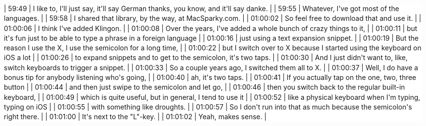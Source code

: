 | 59:49      | I like to, I'll just say, it'll say German thanks, you know, and it'll say danke.        |
| 59:55      | Whatever, I've got most of the languages.                                                |
| 59:58      | I shared that library, by the way, at MacSparky.com.                                     |
| 01:00:02   | So feel free to download that and use it.                                                |
| 01:00:06   | I think I've added Klingon.                                                              |
| 01:00:08   | Over the years, I've added a whole bunch of crazy things to it,                          |
| 01:00:11   | but it's fun just to be able to type a phrase in a foreign language                      |
| 01:00:16   | just using a text expansion snippet.                                                     |
| 01:00:19   | But the reason I use the X, I use the semicolon for a long time,                         |
| 01:00:22   | but I switch over to X because I started using the keyboard on iOS a lot                 |
| 01:00:26   | to expand snippets and to get to the semicolon, it's two taps.                           |
| 01:00:30   | And I just didn't want to, like, switch keyboards to trigger a snippet.                  |
| 01:00:33   | So a couple years ago, I switched them all to X.                                         |
| 01:00:37   | Well, I do have a bonus tip for anybody listening who's going,                           |
| 01:00:40   | ah, it's two taps.                                                                       |
| 01:00:41   | If you actually tap on the one, two, three button                                        |
| 01:00:44   | and then just swipe to the semicolon and let go,                                         |
| 01:00:46   | then you switch back to the regular built-in keyboard,                                   |
| 01:00:49   | which is quite useful, but in general, I tend to use it                                  |
| 01:00:52   | like a physical keyboard when I'm typing, typing on iOS                                  |
| 01:00:55   | with something like droughts.                                                            |
| 01:00:57   | So I don't run into that as much because the semicolon's right there.                    |
| 01:01:00   | It's next to the "L"-key.                                                                  |
| 01:01:02   | Yeah, makes sense.                                                                       |
